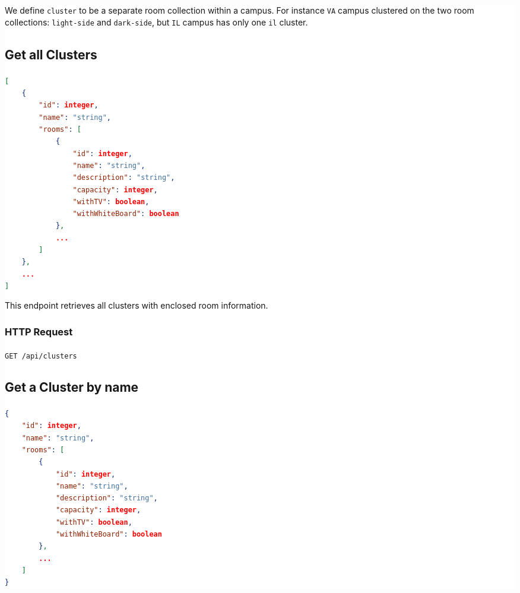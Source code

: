 We define `cluster` to be a separate room collection within a campus. For instance `VA` campus clustered on the two room collections: `light-side` and `dark-side`, but `IL` campus has only one `il` cluster.

## Get all Clusters

```json
[
    {
        "id": integer,
        "name": "string",
        "rooms": [
            {
                "id": integer,
                "name": "string",
                "description": "string",
                "capacity": integer,
                "withTV": boolean,
                "withWhiteBoard": boolean
            },
            ...
        ]
    },
    ...
]
```

This endpoint retrieves all clusters with enclosed room information.

### HTTP Request

`GET /api/clusters`


## Get a Cluster by name

```json
{
    "id": integer,
    "name": "string",
    "rooms": [
        {
            "id": integer,
            "name": "string",
            "description": "string",
            "capacity": integer,
            "withTV": boolean,
            "withWhiteBoard": boolean
        },
        ...
    ]
}
```
